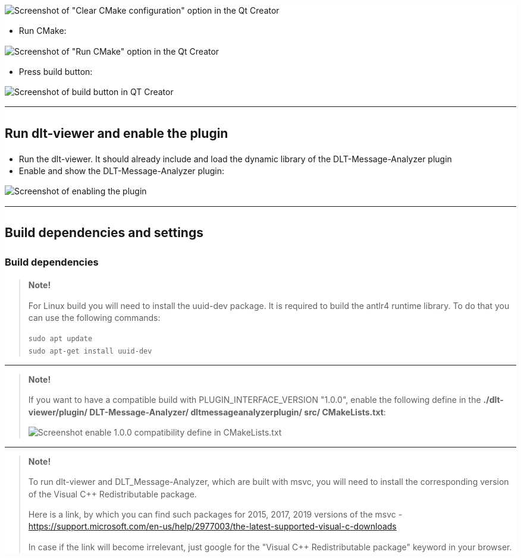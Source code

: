 ![Screenshot of "Clear CMake configuration" option in the Qt Creator](./installation_guide_clear_cmake_configuration.png)

- Run CMake:

![Screenshot of "Run CMake" option in the Qt Creator](./installation_guide_run_cmake.png)

- Press build button:

![Screenshot of build button in QT Creator](./installation_guide_build.png)

----

## Run dlt-viewer and enable the plugin

- Run the dlt-viewer. It should already include and load the dynamic library of the DLT-Message-Analyzer plugin
- Enable and show the DLT-Message-Analyzer plugin:

![Screenshot of enabling the plugin](./installation_guide_enable_plugin.png)

----

## Build dependencies and settings

### Build dependencies

> **Note!** 
> 
> For Linux build you will need to install the uuid-dev package. 
> It is required to build the antlr4 runtime library.
> To do that you can use the following commands:
>
> ```
> sudo apt update
> sudo apt-get install uuid-dev
> ```
>

----

> **Note!** 
> 
> If you want to have a compatible build with PLUGIN_INTERFACE_VERSION "1.0.0", enable the following define in the 
> **./dlt-viewer/plugin/ DLT-Message-Analyzer/ dltmessageanalyzerplugin/ src/ CMakeLists.txt**:
> 
> ![Screenshot enable 1.0.0 compatibility define in CMakeLists.txt](./installation_guide_enable_define_cmake.png)

----

> **Note!** 
> 
> To run dlt-viewer and DLT_Message-Analyzer, which are built with msvc, you will need to install the corresponding version of the Visual C++ Redistributable package.
> 
> Here is a link, by which you can find such packages for 2015, 2017, 2019 versions of the msvc - https://support.microsoft.com/en-us/help/2977003/the-latest-supported-visual-c-downloads
>
> In case if the link will become irrelevant, just google for the "Visual C++ Redistributable package" keyword in your browser.
> 
